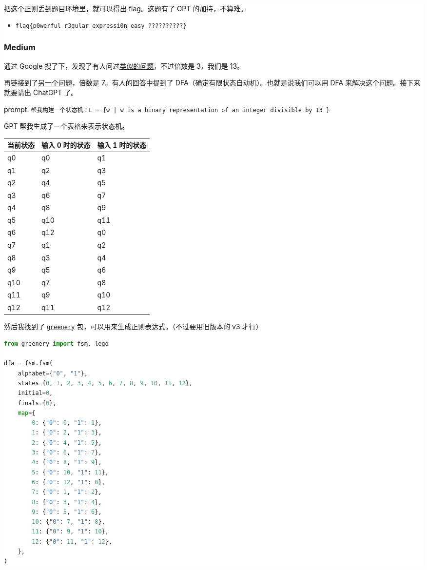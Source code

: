 把这个正则丢到题目环境里，就可以得出 flag。这题有了 GPT 的加持，不算难。

- `flag{p0werful_r3gular_expressi0n_easy_??????????}`

### Medium

通过 Google 搜了下，发现了有人问过[类似的问题](https://stackoverflow.com/questions/7974655/regex-for-binary-multiple-of-3)，不过倍数是 3，我们是 13。

再链接到了[另一个问题](https://codegolf.stackexchange.com/a/3505)，倍数是 7。有人的回答中提到了 DFA（确定有限状态自动机）。也就是说我们可以用 DFA 来解决这个问题。接下来就要请出 ChatGPT 了。

prompt: `帮我构建一个状态机：L = {w | w is a binary representation of an integer divisible by 13 }`

GPT 帮我生成了一个表格来表示状态机。

| 当前状态 | 输入 0 时的状态 | 输入 1 时的状态 |
| -------- | --------------- | --------------- |
| q0       | q0              | q1              |
| q1       | q2              | q3              |
| q2       | q4              | q5              |
| q3       | q6              | q7              |
| q4       | q8              | q9              |
| q5       | q10             | q11             |
| q6       | q12             | q0              |
| q7       | q1              | q2              |
| q8       | q3              | q4              |
| q9       | q5              | q6              |
| q10      | q7              | q8              |
| q11      | q9              | q10             |
| q12      | q11             | q12             |

然后我找到了 [`greenery`](https://pypi.org/project/greenery/) 包，可以用来生成正则表达式。（不过要用旧版本的 v3 才行）

```python
from greenery import fsm, lego

dfa = fsm.fsm(
    alphabet={"0", "1"},
    states={0, 1, 2, 3, 4, 5, 6, 7, 8, 9, 10, 11, 12},
    initial=0,
    finals={0},
    map={
        0: {"0": 0, "1": 1},
        1: {"0": 2, "1": 3},
        2: {"0": 4, "1": 5},
        3: {"0": 6, "1": 7},
        4: {"0": 8, "1": 9},
        5: {"0": 10, "1": 11},
        6: {"0": 12, "1": 0},
        7: {"0": 1, "1": 2},
        8: {"0": 3, "1": 4},
        9: {"0": 5, "1": 6},
        10: {"0": 7, "1": 8},
        11: {"0": 9, "1": 10},
        12: {"0": 11, "1": 12},
    },
)
```